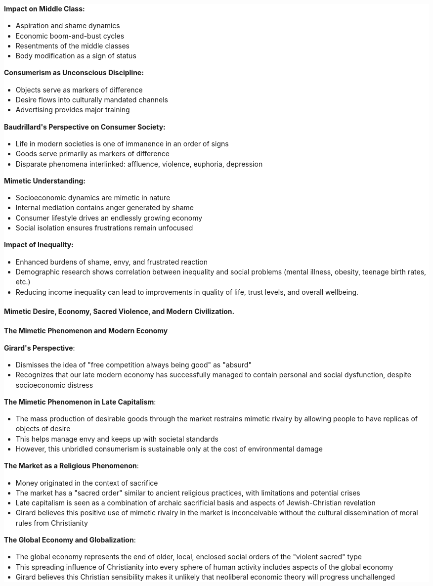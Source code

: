 **Impact on Middle Class:**
- Aspiration and shame dynamics
- Economic boom-and-bust cycles
- Resentments of the middle classes
- Body modification as a sign of status

**Consumerism as Unconscious Discipline:**
- Objects serve as markers of difference
- Desire flows into culturally mandated channels
- Advertising provides major training

**Baudrillard's Perspective on Consumer Society:**
- Life in modern societies is one of immanence in an order of signs
- Goods serve primarily as markers of difference
- Disparate phenomena interlinked: affluence, violence, euphoria, depression

**Mimetic Understanding:**
- Socioeconomic dynamics are mimetic in nature
- Internal mediation contains anger generated by shame
- Consumer lifestyle drives an endlessly growing economy
- Social isolation ensures frustrations remain unfocused

**Impact of Inequality:**
- Enhanced burdens of shame, envy, and frustrated reaction
- Demographic research shows correlation between inequality and social problems (mental illness, obesity, teenage birth rates, etc.)
- Reducing income inequality can lead to improvements in quality of life, trust levels, and overall wellbeing.


#### Mimetic Desire, Economy, Sacred Violence, and Modern Civilization.

**The Mimetic Phenomenon and Modern Economy**

**Girard's Perspective**:
- Dismisses the idea of "free competition always being good" as "absurd"
- Recognizes that our late modern economy has successfully managed to contain personal and social dysfunction, despite socioeconomic distress

**The Mimetic Phenomenon in Late Capitalism**:
- The mass production of desirable goods through the market restrains mimetic rivalry by allowing people to have replicas of objects of desire
- This helps manage envy and keeps up with societal standards
- However, this unbridled consumerism is sustainable only at the cost of environmental damage

**The Market as a Religious Phenomenon**:
- Money originated in the context of sacrifice
- The market has a "sacred order" similar to ancient religious practices, with limitations and potential crises
- Late capitalism is seen as a combination of archaic sacrificial basis and aspects of Jewish-Christian revelation
- Girard believes this positive use of mimetic rivalry in the market is inconceivable without the cultural dissemination of moral rules from Christianity

**The Global Economy and Globalization**:
- The global economy represents the end of older, local, enclosed social orders of the "violent sacred" type
- This spreading influence of Christianity into every sphere of human activity includes aspects of the global economy
- Girard believes this Christian sensibility makes it unlikely that neoliberal economic theory will progress unchallenged
